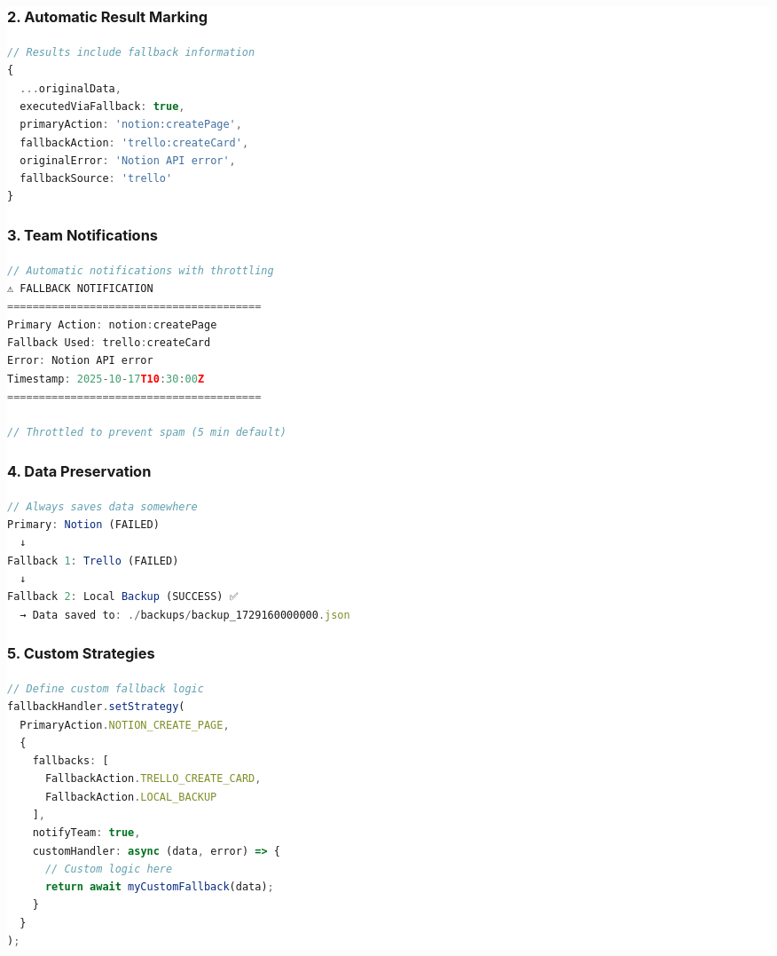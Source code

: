 ### 2. Automatic Result Marking

```typescript
// Results include fallback information
{
  ...originalData,
  executedViaFallback: true,
  primaryAction: 'notion:createPage',
  fallbackAction: 'trello:createCard',
  originalError: 'Notion API error',
  fallbackSource: 'trello'
}
```

### 3. Team Notifications

```typescript
// Automatic notifications with throttling
⚠️ FALLBACK NOTIFICATION
========================================
Primary Action: notion:createPage
Fallback Used: trello:createCard
Error: Notion API error
Timestamp: 2025-10-17T10:30:00Z
========================================

// Throttled to prevent spam (5 min default)
```

### 4. Data Preservation

```typescript
// Always saves data somewhere
Primary: Notion (FAILED)
  ↓
Fallback 1: Trello (FAILED)
  ↓
Fallback 2: Local Backup (SUCCESS) ✅
  → Data saved to: ./backups/backup_1729160000000.json
```

### 5. Custom Strategies

```typescript
// Define custom fallback logic
fallbackHandler.setStrategy(
  PrimaryAction.NOTION_CREATE_PAGE,
  {
    fallbacks: [
      FallbackAction.TRELLO_CREATE_CARD,
      FallbackAction.LOCAL_BACKUP
    ],
    notifyTeam: true,
    customHandler: async (data, error) => {
      // Custom logic here
      return await myCustomFallback(data);
    }
  }
);
```
